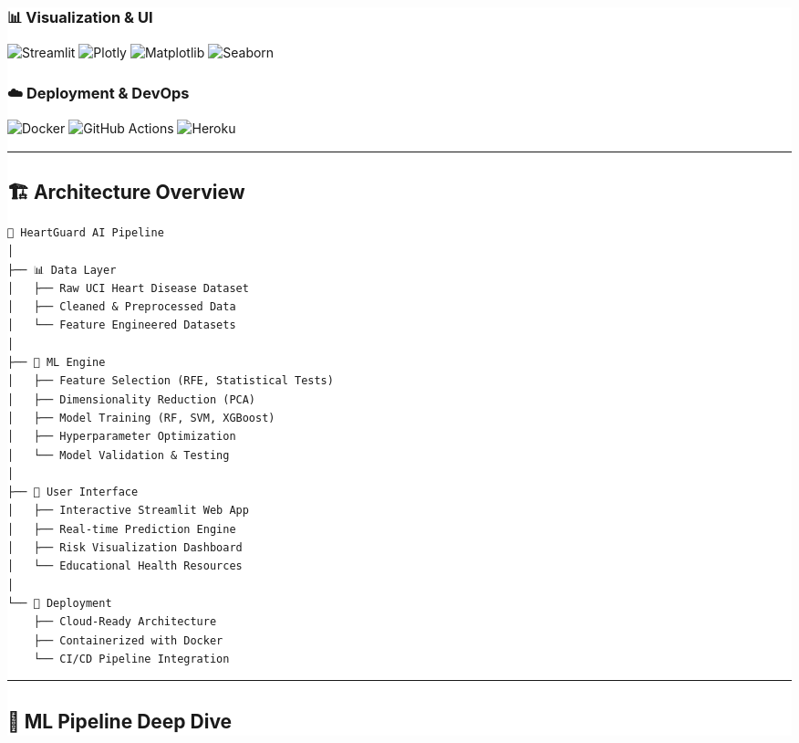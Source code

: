 ### **📊 Visualization & UI**
![Streamlit](https://img.shields.io/badge/Streamlit-FF4B4B?style=for-the-badge&logo=streamlit&logoColor=white)
![Plotly](https://img.shields.io/badge/Plotly-3F4F75?style=for-the-badge&logo=plotly&logoColor=white)
![Matplotlib](https://img.shields.io/badge/Matplotlib-11557c?style=for-the-badge&logo=matplotlib&logoColor=white)
![Seaborn](https://img.shields.io/badge/Seaborn-3776AB?style=for-the-badge&logo=seaborn&logoColor=white)

### **☁️ Deployment & DevOps**
![Docker](https://img.shields.io/badge/docker-0db7ed?style=for-the-badge&logo=docker&logoColor=white)
![GitHub Actions](https://img.shields.io/badge/github%20actions-2671E5?style=for-the-badge&logo=githubactions&logoColor=white)
![Heroku](https://img.shields.io/badge/heroku-430098?style=for-the-badge&logo=heroku&logoColor=white)

</div>

---

## 🏗️ Architecture Overview

```
🏥 HeartGuard AI Pipeline
│
├── 📊 Data Layer
│   ├── Raw UCI Heart Disease Dataset
│   ├── Cleaned & Preprocessed Data
│   └── Feature Engineered Datasets
│
├── 🧠 ML Engine
│   ├── Feature Selection (RFE, Statistical Tests)
│   ├── Dimensionality Reduction (PCA)
│   ├── Model Training (RF, SVM, XGBoost)
│   ├── Hyperparameter Optimization
│   └── Model Validation & Testing
│
├── 🎨 User Interface
│   ├── Interactive Streamlit Web App
│   ├── Real-time Prediction Engine
│   ├── Risk Visualization Dashboard
│   └── Educational Health Resources
│
└── 🚀 Deployment
    ├── Cloud-Ready Architecture
    ├── Containerized with Docker
    └── CI/CD Pipeline Integration
```

---

## 🔬 ML Pipeline Deep Dive
